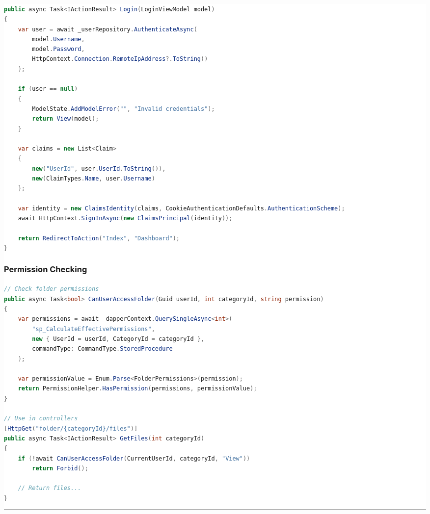 ```csharp
public async Task<IActionResult> Login(LoginViewModel model)
{
    var user = await _userRepository.AuthenticateAsync(
        model.Username, 
        model.Password,
        HttpContext.Connection.RemoteIpAddress?.ToString()
    );
    
    if (user == null)
    {
        ModelState.AddModelError("", "Invalid credentials");
        return View(model);
    }
    
    var claims = new List<Claim>
    {
        new("UserId", user.UserId.ToString()),
        new(ClaimTypes.Name, user.Username)
    };
    
    var identity = new ClaimsIdentity(claims, CookieAuthenticationDefaults.AuthenticationScheme);
    await HttpContext.SignInAsync(new ClaimsPrincipal(identity));
    
    return RedirectToAction("Index", "Dashboard");
}
```

### **Permission Checking**
```csharp
// Check folder permissions
public async Task<bool> CanUserAccessFolder(Guid userId, int categoryId, string permission)
{
    var permissions = await _dapperContext.QuerySingleAsync<int>(
        "sp_CalculateEffectivePermissions",
        new { UserId = userId, CategoryId = categoryId },
        commandType: CommandType.StoredProcedure
    );
    
    var permissionValue = Enum.Parse<FolderPermissions>(permission);
    return PermissionHelper.HasPermission(permissions, permissionValue);
}

// Use in controllers
[HttpGet("folder/{categoryId}/files")]
public async Task<IActionResult> GetFiles(int categoryId)
{
    if (!await CanUserAccessFolder(CurrentUserId, categoryId, "View"))
        return Forbid();
        
    // Return files...
}
```

---